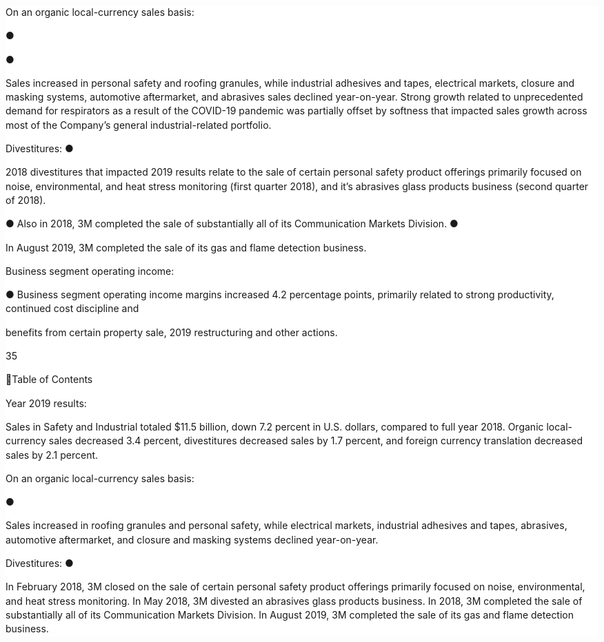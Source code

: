 On an organic local-currency sales basis:

●

●

Sales increased in personal safety and roofing granules, while industrial adhesives and tapes, electrical markets, closure and masking systems,
automotive aftermarket, and abrasives sales declined year-on-year.
Strong growth related to unprecedented demand for respirators as a result of the COVID-19 pandemic was partially offset by softness that impacted
sales growth across most of the Company’s general industrial-related portfolio.

Divestitures:
●

2018 divestitures that impacted 2019 results relate to the sale of certain personal safety product offerings primarily focused on noise, environmental,
and heat stress monitoring (first quarter 2018), and it’s abrasives glass products business (second quarter of 2018).

● Also in 2018, 3M completed the sale of substantially all of its Communication Markets Division.
●

In August 2019, 3M completed the sale of its gas and flame detection business.

Business segment operating income:

● Business segment operating income margins increased 4.2 percentage points, primarily related to strong productivity, continued cost discipline and

benefits from certain property sale, 2019 restructuring and other actions.

35

Table of Contents

Year 2019 results:

Sales in Safety and Industrial totaled $11.5 billion, down 7.2 percent in U.S. dollars, compared to full year 2018. Organic local-currency sales decreased 3.4
percent, divestitures decreased sales by 1.7 percent, and foreign currency translation decreased sales by 2.1 percent.

On an organic local-currency sales basis:

●

Sales increased in roofing granules and personal safety, while electrical markets, industrial adhesives and tapes, abrasives, automotive aftermarket,
and closure and masking systems declined year-on-year.

Divestitures:
●

In February 2018, 3M closed on the sale of certain personal safety product offerings primarily focused on noise, environmental, and heat stress
monitoring.
In May 2018, 3M divested an abrasives glass products business.
In 2018, 3M completed the sale of substantially all of its Communication Markets Division.
In August 2019, 3M completed the sale of its gas and flame detection business.

